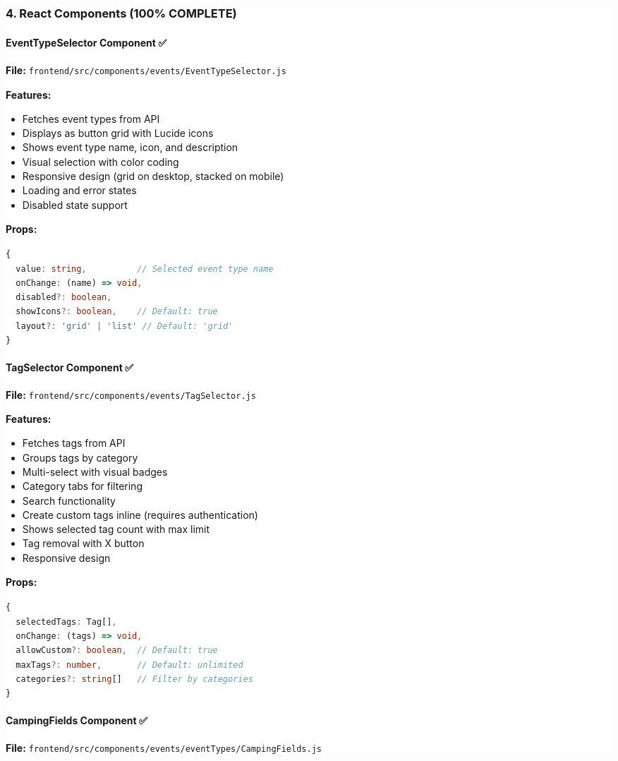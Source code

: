 
### 4. React Components (100% COMPLETE)

#### EventTypeSelector Component ✅
**File:** `frontend/src/components/events/EventTypeSelector.js`

**Features:**
- Fetches event types from API
- Displays as button grid with Lucide icons
- Shows event type name, icon, and description
- Visual selection with color coding
- Responsive design (grid on desktop, stacked on mobile)
- Loading and error states
- Disabled state support

**Props:**
```typescript
{
  value: string,          // Selected event type name
  onChange: (name) => void,
  disabled?: boolean,
  showIcons?: boolean,    // Default: true
  layout?: 'grid' | 'list' // Default: 'grid'
}
```

#### TagSelector Component ✅
**File:** `frontend/src/components/events/TagSelector.js`

**Features:**
- Fetches tags from API
- Groups tags by category
- Multi-select with visual badges
- Category tabs for filtering
- Search functionality
- Create custom tags inline (requires authentication)
- Shows selected tag count with max limit
- Tag removal with X button
- Responsive design

**Props:**
```typescript
{
  selectedTags: Tag[],
  onChange: (tags) => void,
  allowCustom?: boolean,  // Default: true
  maxTags?: number,       // Default: unlimited
  categories?: string[]   // Filter by categories
}
```

#### CampingFields Component ✅
**File:** `frontend/src/components/events/eventTypes/CampingFields.js`
